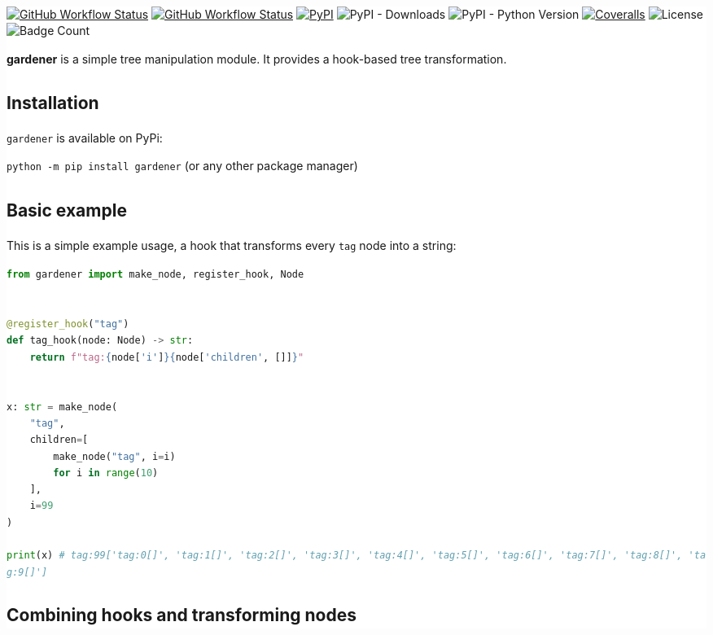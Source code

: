 [![GitHub Workflow Status](https://img.shields.io/github/actions/workflow/status/courage-tci/gardener/build.yml?branch=pub)](https://github.com/courage-tci/gardener/actions/workflows/build.yml)
[![GitHub Workflow Status](https://img.shields.io/github/actions/workflow/status/courage-tci/gardener/test.yml?branch=pub&label=tests)](https://github.com/courage-tci/gardener/actions/workflows/test.yml)
[![PyPI](https://img.shields.io/pypi/v/gardener)](https://pypi.org/project/gardener/)
![PyPI - Downloads](https://pepy.tech/badge/gardener)
![PyPI - Python Version](https://img.shields.io/pypi/pyversions/gardener)
[![Coveralls](https://img.shields.io/coverallsCoverage/github/courage-tci/gardener?label=test%20coverage)](https://coveralls.io/github/courage-tci/gardener?branch=pub)
![License](https://img.shields.io/github/license/courage-tci/gardener)
![Badge Count](https://img.shields.io/badge/badges-8-important)

**gardener** is a simple tree manipulation module. It provides a hook-based tree transformation.

## Installation

`gardener` is available on PyPi:    

`python -m pip install gardener` (or any other package manager)

## Basic example

This is a simple example usage, a hook that transforms every `tag` node into a string:


```python
from gardener import make_node, register_hook, Node


@register_hook("tag")
def tag_hook(node: Node) -> str:
    return f"tag:{node['i']}{node['children', []]}"


x: str = make_node(
    "tag",
    children=[
        make_node("tag", i=i) 
        for i in range(10)
    ],
    i=99
)

print(x) # tag:99['tag:0[]', 'tag:1[]', 'tag:2[]', 'tag:3[]', 'tag:4[]', 'tag:5[]', 'tag:6[]', 'tag:7[]', 'tag:8[]', 'tag:9[]']
```

## Combining hooks and transforming nodes
